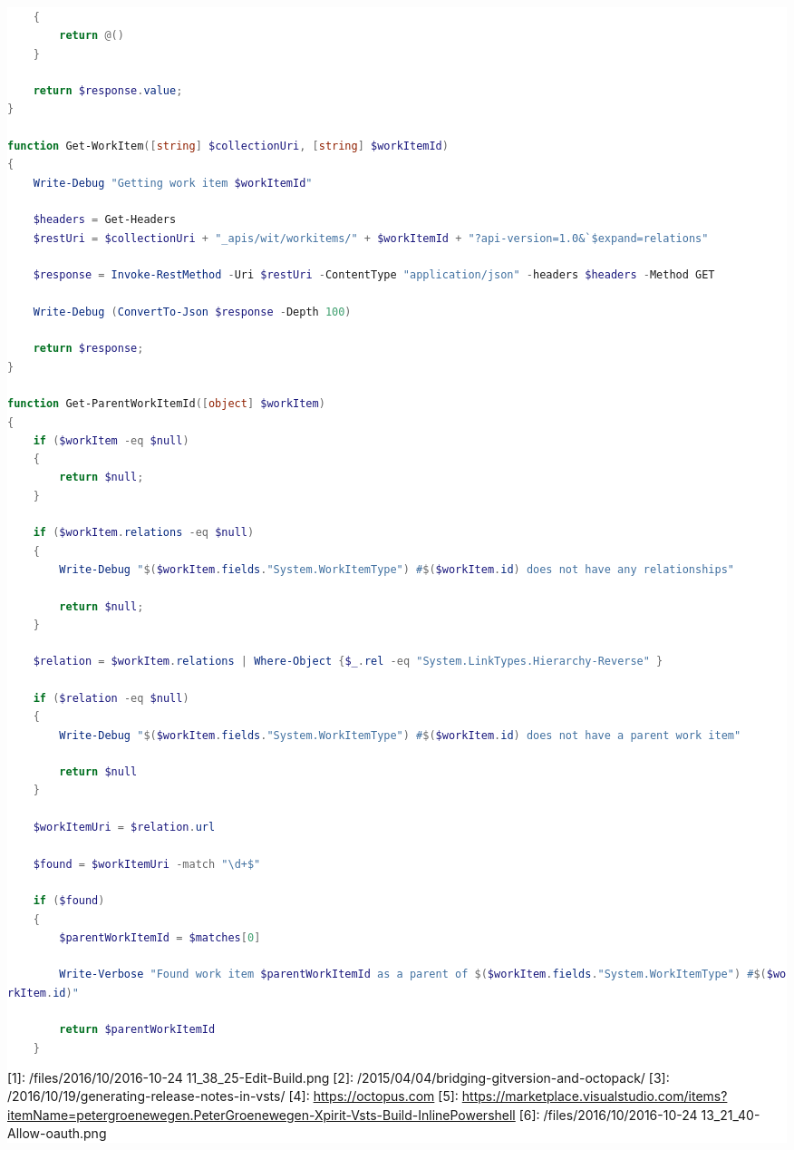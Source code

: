 ```powershell
    {
        return @()
    }

    return $response.value;
}

function Get-WorkItem([string] $collectionUri, [string] $workItemId)
{
    Write-Debug "Getting work item $workItemId"

    $headers = Get-Headers
    $restUri = $collectionUri + "_apis/wit/workitems/" + $workItemId + "?api-version=1.0&`$expand=relations"

    $response = Invoke-RestMethod -Uri $restUri -ContentType "application/json" -headers $headers -Method GET
 
    Write-Debug (ConvertTo-Json $response -Depth 100)

    return $response;
}

function Get-ParentWorkItemId([object] $workItem)
{
    if ($workItem -eq $null)
    {
        return $null;
    }
    
    if ($workItem.relations -eq $null)
    {
        Write-Debug "$($workItem.fields."System.WorkItemType") #$($workItem.id) does not have any relationships"

        return $null;
    }
    
    $relation = $workItem.relations | Where-Object {$_.rel -eq "System.LinkTypes.Hierarchy-Reverse" }

    if ($relation -eq $null)
    {
        Write-Debug "$($workItem.fields."System.WorkItemType") #$($workItem.id) does not have a parent work item"

        return $null
    }

    $workItemUri = $relation.url
    
    $found = $workItemUri -match "\d+$"
    
    if ($found) 
    {
        $parentWorkItemId = $matches[0]

        Write-Verbose "Found work item $parentWorkItemId as a parent of $($workItem.fields."System.WorkItemType") #$($workItem.id)"
        
        return $parentWorkItemId
    }

```

[0]: https://github.com/GitTools/GitVersion/
[1]: /files/2016/10/2016-10-24 11_38_25-Edit-Build.png
[2]: /2015/04/04/bridging-gitversion-and-octopack/
[3]: /2016/10/19/generating-release-notes-in-vsts/
[4]: https://octopus.com
[5]: https://marketplace.visualstudio.com/items?itemName=petergroenewegen.PeterGroenewegen-Xpirit-Vsts-Build-InlinePowershell
[6]: /files/2016/10/2016-10-24 13_21_40-Allow-oauth.png